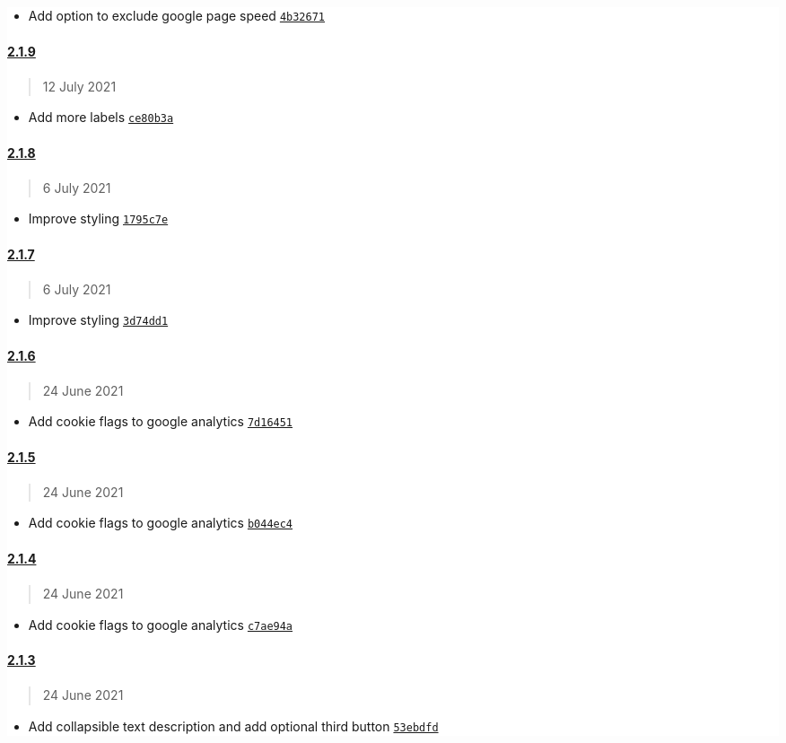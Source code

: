 - Add option to exclude google page speed [`4b32671`](https://github.com/vielhuber/chefcookie/commit/4b32671aee821de37e3199bae7d92610112fbf2f)

#### [2.1.9](https://github.com/vielhuber/chefcookie/compare/2.1.8...2.1.9)

> 12 July 2021

- Add more labels [`ce80b3a`](https://github.com/vielhuber/chefcookie/commit/ce80b3aa87772e07d00a0029536bf97d6eedad28)

#### [2.1.8](https://github.com/vielhuber/chefcookie/compare/2.1.7...2.1.8)

> 6 July 2021

- Improve styling [`1795c7e`](https://github.com/vielhuber/chefcookie/commit/1795c7e7882049a4fd22bb16a88febb5fa86857a)

#### [2.1.7](https://github.com/vielhuber/chefcookie/compare/2.1.6...2.1.7)

> 6 July 2021

- Improve styling [`3d74dd1`](https://github.com/vielhuber/chefcookie/commit/3d74dd16efe939a97b0ae36c010e0ec09b9f5c98)

#### [2.1.6](https://github.com/vielhuber/chefcookie/compare/2.1.5...2.1.6)

> 24 June 2021

- Add cookie flags to google analytics [`7d16451`](https://github.com/vielhuber/chefcookie/commit/7d16451680bf78aa57ec6e2ff9c58eb60884fcc7)

#### [2.1.5](https://github.com/vielhuber/chefcookie/compare/2.1.4...2.1.5)

> 24 June 2021

- Add cookie flags to google analytics [`b044ec4`](https://github.com/vielhuber/chefcookie/commit/b044ec4dc55495a4a09a60dda38c1c61b63cbd59)

#### [2.1.4](https://github.com/vielhuber/chefcookie/compare/2.1.3...2.1.4)

> 24 June 2021

- Add cookie flags to google analytics [`c7ae94a`](https://github.com/vielhuber/chefcookie/commit/c7ae94a7e53493bb04f22a89244a2ee76964346b)

#### [2.1.3](https://github.com/vielhuber/chefcookie/compare/2.1.2...2.1.3)

> 24 June 2021

- Add collapsible text description and add optional third button [`53ebdfd`](https://github.com/vielhuber/chefcookie/commit/53ebdfd5d56589219ad0ba457cdb7bf0839a0d40)
